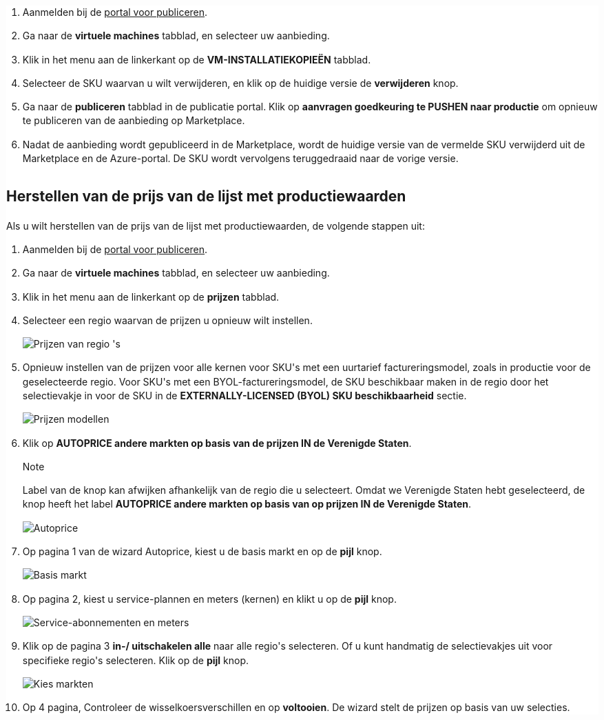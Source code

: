 1. Aanmelden bij de [portal voor publiceren](https://publish.windowsazure.com).

2. Ga naar de **virtuele machines** tabblad, en selecteer uw aanbieding.
3. Klik in het menu aan de linkerkant op de **VM-INSTALLATIEKOPIEËN** tabblad.
4. Selecteer de SKU waarvan u wilt verwijderen, en klik op de huidige versie de **verwijderen** knop.
5. Ga naar de **publiceren** tabblad in de publicatie portal. Klik op **aanvragen goedkeuring te PUSHEN naar productie** om opnieuw te publiceren van de aanbieding op Marketplace.
6. Nadat de aanbieding wordt gepubliceerd in de Marketplace, wordt de huidige versie van de vermelde SKU verwijderd uit de Marketplace en de Azure-portal. De SKU wordt vervolgens teruggedraaid naar de vorige versie.

## <a name="revert-the-listing-price-to-production-values"></a>Herstellen van de prijs van de lijst met productiewaarden
Als u wilt herstellen van de prijs van de lijst met productiewaarden, de volgende stappen uit:

1. Aanmelden bij de [portal voor publiceren](https://publish.windowsazure.com).
2. Ga naar de **virtuele machines** tabblad, en selecteer uw aanbieding.
3. Klik in het menu aan de linkerkant op de **prijzen** tabblad.
4. Selecteer een regio waarvan de prijzen u opnieuw wilt instellen.

    ![Prijzen van regio 's](media/marketplace-publishing-vm-image-post-publishing/img08-04.png)
5. Opnieuw instellen van de prijzen voor alle kernen voor SKU's met een uurtarief factureringsmodel, zoals in productie voor de geselecteerde regio. Voor SKU's met een BYOL-factureringsmodel, de SKU beschikbaar maken in de regio door het selectievakje in voor de SKU in de **EXTERNALLY-LICENSED (BYOL) SKU beschikbaarheid** sectie.

    ![Prijzen modellen](media/marketplace-publishing-vm-image-post-publishing/img08-05.png)
6. Klik op **AUTOPRICE andere markten op basis van de prijzen IN de Verenigde Staten**.

   > [!NOTE]
   > Label van de knop kan afwijken afhankelijk van de regio die u selecteert. Omdat we Verenigde Staten hebt geselecteerd, de knop heeft het label **AUTOPRICE andere markten op basis van op prijzen IN de Verenigde Staten**.
   >
   >

    ![Autoprice](media/marketplace-publishing-vm-image-post-publishing/img08-06.png)
7. Op pagina 1 van de wizard Autoprice, kiest u de basis markt en op de **pijl** knop.

    ![Basis markt](media/marketplace-publishing-vm-image-post-publishing/img08-07.png)
8. Op pagina 2, kiest u service-plannen en meters (kernen) en klikt u op de **pijl** knop.

    ![Service-abonnementen en meters](media/marketplace-publishing-vm-image-post-publishing/img08-08.png)
9. Klik op de pagina 3 **in-/ uitschakelen alle** naar alle regio's selecteren. Of u kunt handmatig de selectievakjes uit voor specifieke regio's selecteren. Klik op de **pijl** knop.

    ![Kies markten](media/marketplace-publishing-vm-image-post-publishing/img08-09.png)
10. Op 4 pagina, Controleer de wisselkoersverschillen en op **voltooien**. De wizard stelt de prijzen op basis van uw selecties.
